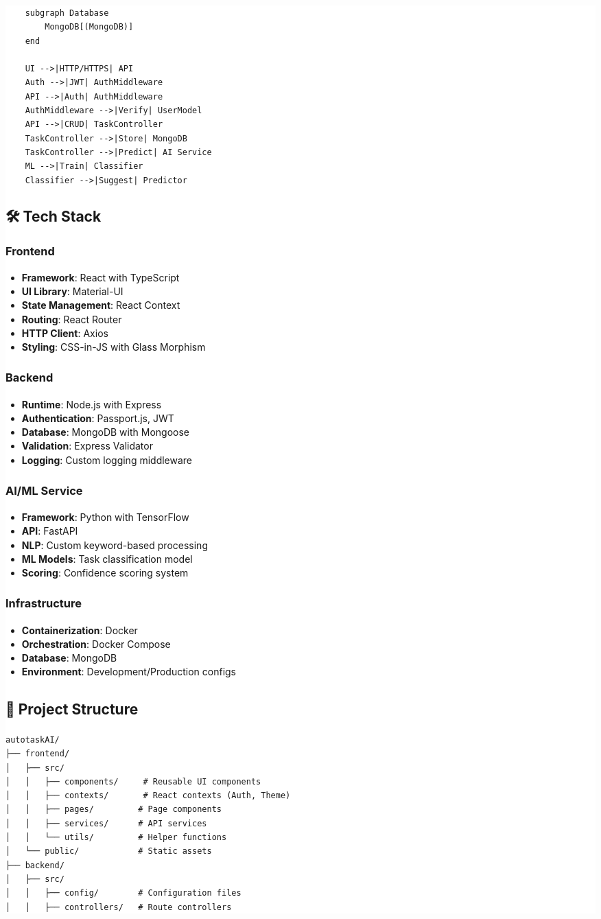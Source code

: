 ```mermaid
    subgraph Database
        MongoDB[(MongoDB)]
    end

    UI -->|HTTP/HTTPS| API
    Auth -->|JWT| AuthMiddleware
    API -->|Auth| AuthMiddleware
    AuthMiddleware -->|Verify| UserModel
    API -->|CRUD| TaskController
    TaskController -->|Store| MongoDB
    TaskController -->|Predict| AI Service
    ML -->|Train| Classifier
    Classifier -->|Suggest| Predictor
```

## 🛠️ Tech Stack

### Frontend
- **Framework**: React with TypeScript
- **UI Library**: Material-UI
- **State Management**: React Context
- **Routing**: React Router
- **HTTP Client**: Axios
- **Styling**: CSS-in-JS with Glass Morphism

### Backend
- **Runtime**: Node.js with Express
- **Authentication**: Passport.js, JWT
- **Database**: MongoDB with Mongoose
- **Validation**: Express Validator
- **Logging**: Custom logging middleware

### AI/ML Service
- **Framework**: Python with TensorFlow
- **API**: FastAPI
- **NLP**: Custom keyword-based processing
- **ML Models**: Task classification model
- **Scoring**: Confidence scoring system

### Infrastructure
- **Containerization**: Docker
- **Orchestration**: Docker Compose
- **Database**: MongoDB
- **Environment**: Development/Production configs

## 📁 Project Structure

```
autotaskAI/
├── frontend/
│   ├── src/
│   │   ├── components/     # Reusable UI components
│   │   ├── contexts/       # React contexts (Auth, Theme)
│   │   ├── pages/         # Page components
│   │   ├── services/      # API services
│   │   └── utils/         # Helper functions
│   └── public/            # Static assets
├── backend/
│   ├── src/
│   │   ├── config/        # Configuration files
│   │   ├── controllers/   # Route controllers
```